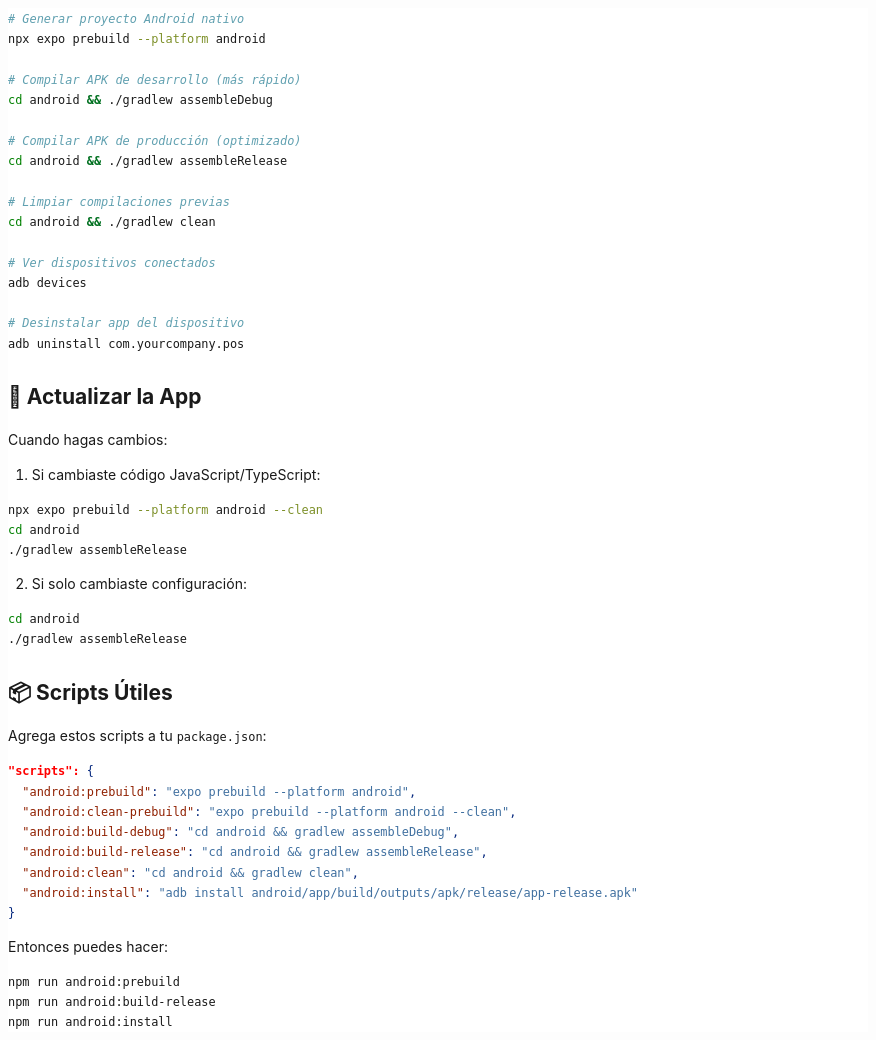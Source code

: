 ```bash
# Generar proyecto Android nativo
npx expo prebuild --platform android

# Compilar APK de desarrollo (más rápido)
cd android && ./gradlew assembleDebug

# Compilar APK de producción (optimizado)
cd android && ./gradlew assembleRelease

# Limpiar compilaciones previas
cd android && ./gradlew clean

# Ver dispositivos conectados
adb devices

# Desinstalar app del dispositivo
adb uninstall com.yourcompany.pos
```

## 🎯 Actualizar la App

Cuando hagas cambios:

1. Si cambiaste código JavaScript/TypeScript:
```bash
npx expo prebuild --platform android --clean
cd android
./gradlew assembleRelease
```

2. Si solo cambiaste configuración:
```bash
cd android
./gradlew assembleRelease
```

## 📦 Scripts Útiles

Agrega estos scripts a tu `package.json`:

```json
"scripts": {
  "android:prebuild": "expo prebuild --platform android",
  "android:clean-prebuild": "expo prebuild --platform android --clean",
  "android:build-debug": "cd android && gradlew assembleDebug",
  "android:build-release": "cd android && gradlew assembleRelease",
  "android:clean": "cd android && gradlew clean",
  "android:install": "adb install android/app/build/outputs/apk/release/app-release.apk"
}
```

Entonces puedes hacer:
```bash
npm run android:prebuild
npm run android:build-release
npm run android:install
```

